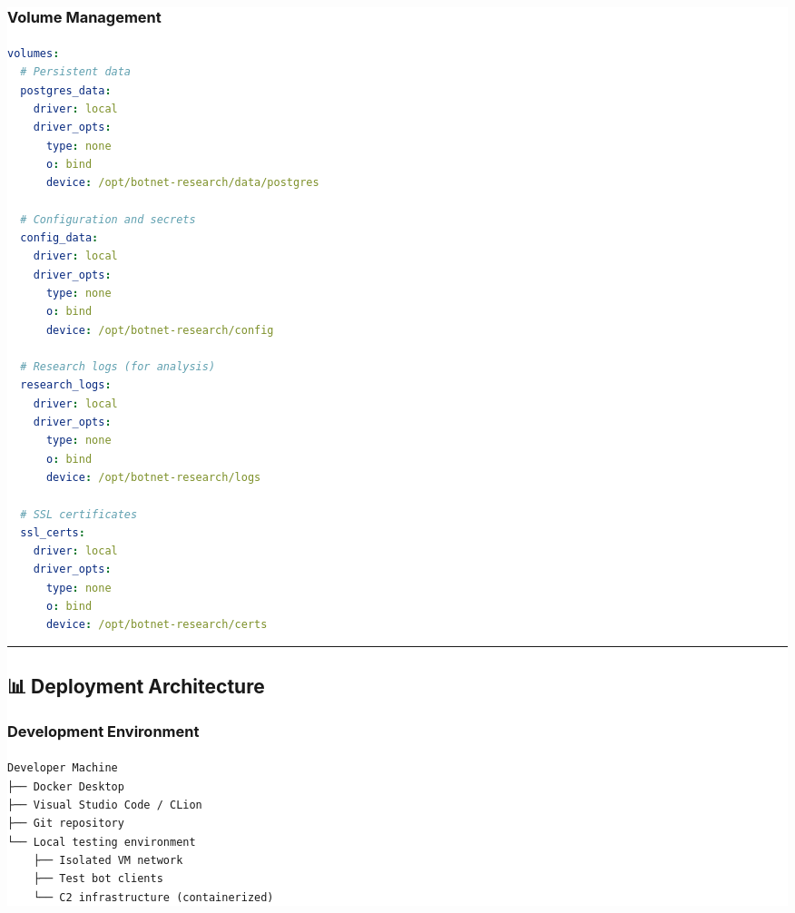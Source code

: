 ### **Volume Management**

```yaml
volumes:
  # Persistent data
  postgres_data:
    driver: local
    driver_opts:
      type: none
      o: bind
      device: /opt/botnet-research/data/postgres
  
  # Configuration and secrets
  config_data:
    driver: local
    driver_opts:
      type: none
      o: bind
      device: /opt/botnet-research/config
  
  # Research logs (for analysis)
  research_logs:
    driver: local
    driver_opts:
      type: none
      o: bind
      device: /opt/botnet-research/logs
  
  # SSL certificates
  ssl_certs:
    driver: local
    driver_opts:
      type: none
      o: bind
      device: /opt/botnet-research/certs
```

---

## 📊 Deployment Architecture

### **Development Environment**
```
Developer Machine
├── Docker Desktop
├── Visual Studio Code / CLion
├── Git repository
└── Local testing environment
    ├── Isolated VM network
    ├── Test bot clients
    └── C2 infrastructure (containerized)
```
